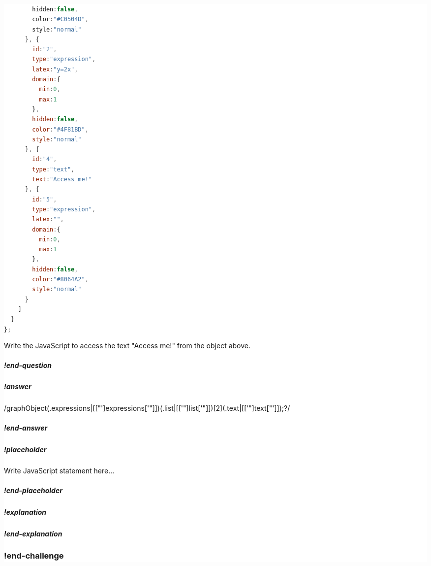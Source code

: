 ```javascript
        hidden:false,
        color:"#C0504D",
        style:"normal"
      }, {
        id:"2",
        type:"expression",
        latex:"y=2x",
        domain:{
          min:0,
          max:1
        },
        hidden:false,
        color:"#4F81BD",
        style:"normal"
      }, {
        id:"4",
        type:"text",
        text:"Access me!"
      }, {
        id:"5",
        type:"expression",
        latex:"",
        domain:{
          min:0,
          max:1
        },
        hidden:false,
        color:"#8064A2",
        style:"normal"
      }
    ]
  }
};
```

Write the JavaScript to access the text "Access me!" from the object above.

##### !end-question

##### !answer

/graphObject(\.expressions|\[["']expressions['"]\])(\.list|\[['"]list['"]\])\[2\](\.text|\[['"]text["']\]);?/

##### !end-answer

##### !placeholder

Write JavaScript statement here...

##### !end-placeholder

##### !explanation

##### !end-explanation

### !end-challenge
